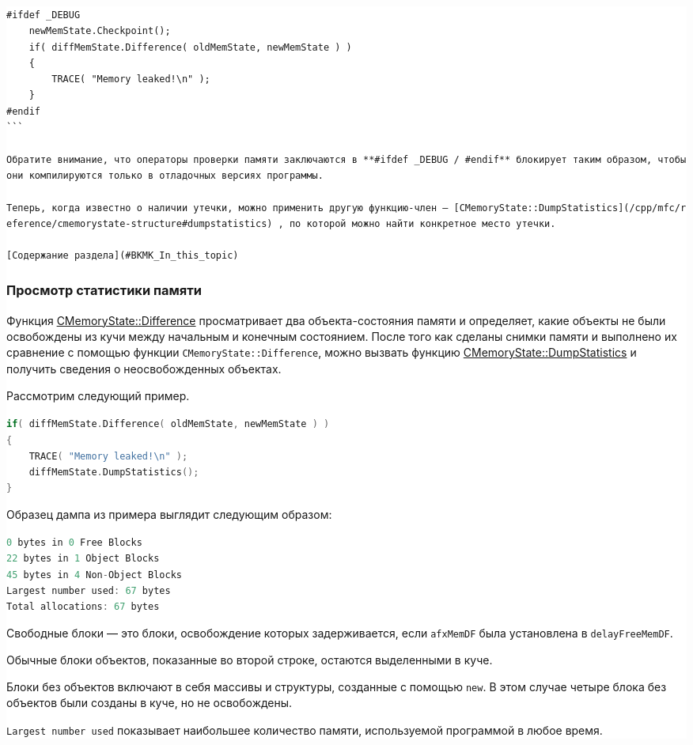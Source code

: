     #ifdef _DEBUG
        newMemState.Checkpoint();
        if( diffMemState.Difference( oldMemState, newMemState ) )
        {
            TRACE( "Memory leaked!\n" );
        }
    #endif
    ```

    Обратите внимание, что операторы проверки памяти заключаются в **#ifdef _DEBUG / #endif** блокирует таким образом, чтобы они компилируются только в отладочных версиях программы.

    Теперь, когда известно о наличии утечки, можно применить другую функцию-член — [CMemoryState::DumpStatistics](/cpp/mfc/reference/cmemorystate-structure#dumpstatistics) , по которой можно найти конкретное место утечки.

    [Содержание раздела](#BKMK_In_this_topic)

### <a name="BKMK_Viewing_memory_statistics"></a> Просмотр статистики памяти
Функция [CMemoryState::Difference](/cpp/mfc/reference/cmemorystate-structure#difference) просматривает два объекта-состояния памяти и определяет, какие объекты не были освобождены из кучи между начальным и конечным состоянием. После того как сделаны снимки памяти и выполнено их сравнение с помощью функции `CMemoryState::Difference`, можно вызвать функцию [CMemoryState::DumpStatistics](/cpp/mfc/reference/cmemorystate-structure#dumpstatistics) и получить сведения о неосвобожденных объектах.

Рассмотрим следующий пример.

```cpp
if( diffMemState.Difference( oldMemState, newMemState ) )
{
    TRACE( "Memory leaked!\n" );
    diffMemState.DumpStatistics();
}
```

Образец дампа из примера выглядит следующим образом:

```cpp
0 bytes in 0 Free Blocks
22 bytes in 1 Object Blocks
45 bytes in 4 Non-Object Blocks
Largest number used: 67 bytes
Total allocations: 67 bytes
```

Свободные блоки — это блоки, освобождение которых задерживается, если `afxMemDF` была установлена в `delayFreeMemDF`.

Обычные блоки объектов, показанные во второй строке, остаются выделенными в куче.

Блоки без объектов включают в себя массивы и структуры, созданные с помощью `new`. В этом случае четыре блока без объектов были созданы в куче, но не освобождены.

`Largest number used` показывает наибольшее количество памяти, используемой программой в любое время.
